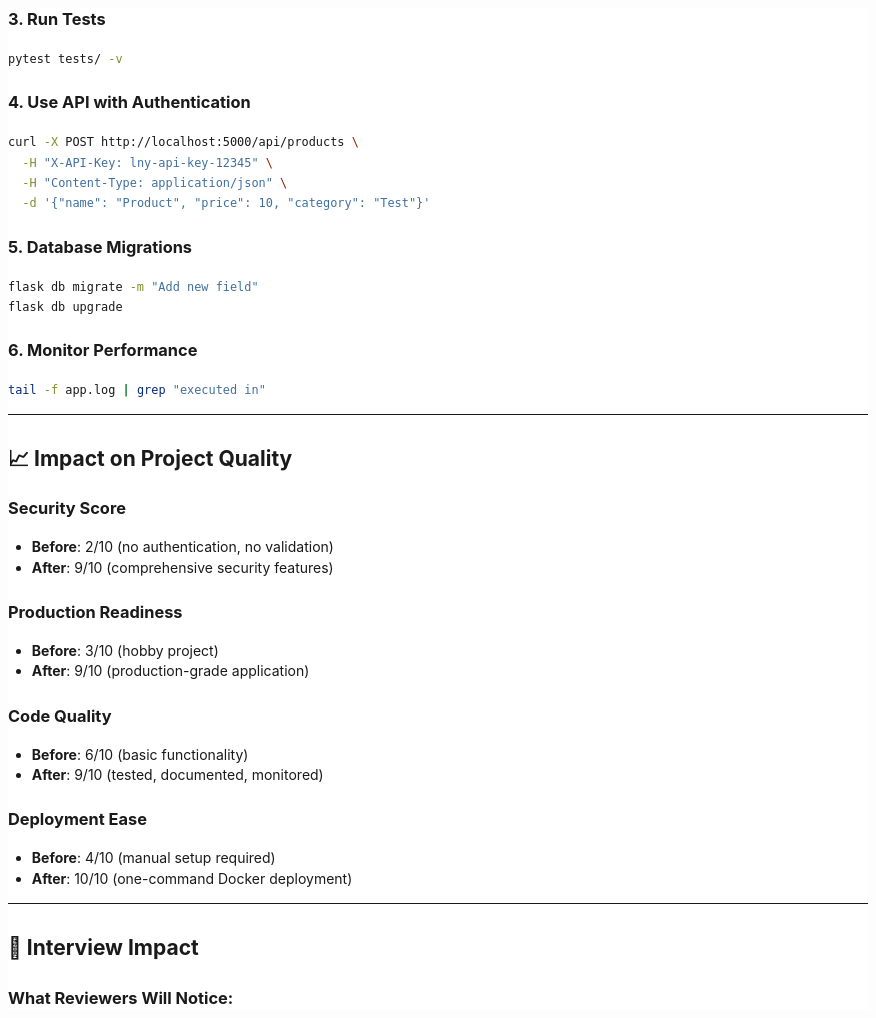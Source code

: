 ### 3. Run Tests
```bash
pytest tests/ -v
```

### 4. Use API with Authentication
```bash
curl -X POST http://localhost:5000/api/products \
  -H "X-API-Key: lny-api-key-12345" \
  -H "Content-Type: application/json" \
  -d '{"name": "Product", "price": 10, "category": "Test"}'
```

### 5. Database Migrations
```bash
flask db migrate -m "Add new field"
flask db upgrade
```

### 6. Monitor Performance
```bash
tail -f app.log | grep "executed in"
```

---

## 📈 Impact on Project Quality

### Security Score
- **Before**: 2/10 (no authentication, no validation)
- **After**: 9/10 (comprehensive security features)

### Production Readiness
- **Before**: 3/10 (hobby project)
- **After**: 9/10 (production-grade application)

### Code Quality
- **Before**: 6/10 (basic functionality)
- **After**: 9/10 (tested, documented, monitored)

### Deployment Ease
- **Before**: 4/10 (manual setup required)
- **After**: 10/10 (one-command Docker deployment)

---

## 🎯 Interview Impact

### What Reviewers Will Notice:
